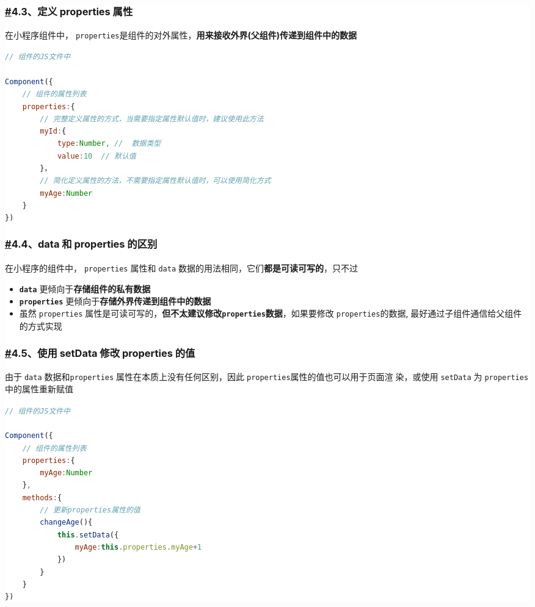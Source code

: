 ### [#](https://weldon0.github.io/wxxcx-docs/day04/#_4-3、定义-properties-属性)4.3、定义 properties 属性

在小程序组件中， `properties`是组件的对外属性，**用来接收外界(父组件)传递到组件中的数据**

```js
// 组件的JS文件中

Component({
    // 组件的属性列表
    properties:{
        // 完整定义属性的方式，当需要指定属性默认值时，建议使用此方法
        myId:{
            type:Number, //  数据类型
            value:10  // 默认值
        }，
        // 简化定义属性的方法，不需要指定属性默认值时，可以使用简化方式
        myAge:Number
    }
})
```

### [#](https://weldon0.github.io/wxxcx-docs/day04/#_4-4、data-和-properties-的区别)4.4、data 和 properties 的区别

在小程序的组件中， `properties` 属性和 `data` 数据的用法相同，它们**都是可读可写的**，只不过

- **`data`** 更倾向于**存储组件的私有数据**
- **`properties`** 更倾向于**存储外界传递到组件中的数据**
- 虽然 `properties` 属性是可读可写的，**但不太建议修改`properties`数据**，如果要修改 `properties`的数据, 最好通过子组件通信给父组件的方式实现

### [#](https://weldon0.github.io/wxxcx-docs/day04/#_4-5、使用-setdata-修改-properties-的值)4.5、使用 setData 修改 properties 的值

由于 `data` 数据和`properties` 属性在本质上没有任何区别，因此 `properties`属性的值也可以用于页面渲 染，或使用 `setData` 为 `properties` 中的属性重新赋值

```js
// 组件的JS文件中

Component({
    // 组件的属性列表
    properties:{
        myAge:Number
    },
    methods:{
        // 更新properties属性的值
        changeAge(){
            this.setData({
                myAge:this.properties.myAge+1
            })
        }
    }
})
```
